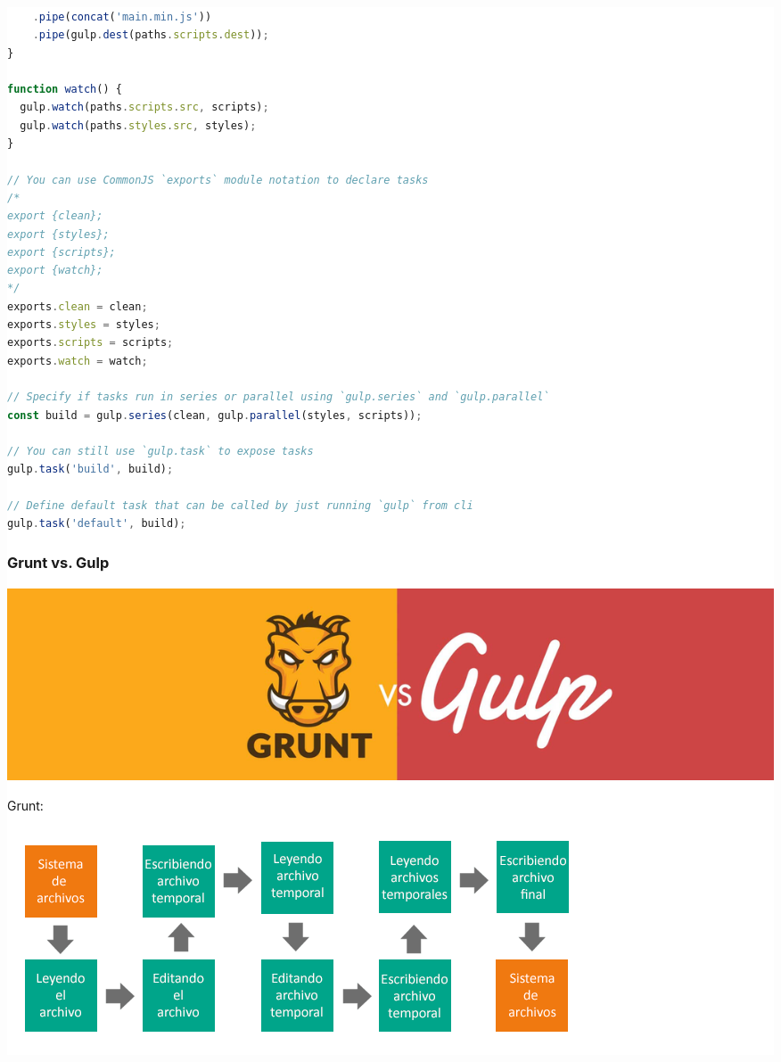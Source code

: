 ```javascript
    .pipe(concat('main.min.js'))
    .pipe(gulp.dest(paths.scripts.dest));
}

function watch() {
  gulp.watch(paths.scripts.src, scripts);
  gulp.watch(paths.styles.src, styles);
}

// You can use CommonJS `exports` module notation to declare tasks
/*
export {clean};
export {styles};
export {scripts};
export {watch};
*/
exports.clean = clean;
exports.styles = styles;
exports.scripts = scripts;
exports.watch = watch;

// Specify if tasks run in series or parallel using `gulp.series` and `gulp.parallel`
const build = gulp.series(clean, gulp.parallel(styles, scripts));

// You can still use `gulp.task` to expose tasks
gulp.task('build', build);

// Define default task that can be called by just running `gulp` from cli
gulp.task('default', build);
```

### Grunt vs. Gulp

  ![gulp_vs_grunt](../assets/clase51/89bc8862-cecc-4532-9ba3-7e362dc9ba72.jpeg)

Grunt:

![Grunt_WF](../assets/clase51/82343f94-1203-4e44-ae09-84e44d771d4b.png)
